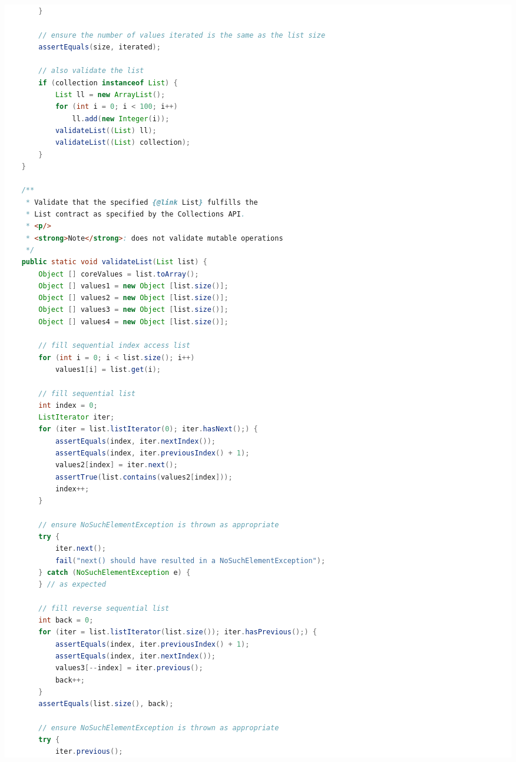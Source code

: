 ```java
        }

        // ensure the number of values iterated is the same as the list size
        assertEquals(size, iterated);

        // also validate the list
        if (collection instanceof List) {
            List ll = new ArrayList();
            for (int i = 0; i < 100; i++)
                ll.add(new Integer(i));
            validateList((List) ll);
            validateList((List) collection);
        }
    }

    /**
     * Validate that the specified {@link List} fulfills the
     * List contract as specified by the Collections API.
     * <p/>
     * <strong>Note</strong>: does not validate mutable operations
     */
    public static void validateList(List list) {
        Object [] coreValues = list.toArray();
        Object [] values1 = new Object [list.size()];
        Object [] values2 = new Object [list.size()];
        Object [] values3 = new Object [list.size()];
        Object [] values4 = new Object [list.size()];

        // fill sequential index access list
        for (int i = 0; i < list.size(); i++)
            values1[i] = list.get(i);

        // fill sequential list
        int index = 0;
        ListIterator iter;
        for (iter = list.listIterator(0); iter.hasNext();) {
            assertEquals(index, iter.nextIndex());
            assertEquals(index, iter.previousIndex() + 1);
            values2[index] = iter.next();
            assertTrue(list.contains(values2[index]));
            index++;
        }

        // ensure NoSuchElementException is thrown as appropriate
        try {
            iter.next();
            fail("next() should have resulted in a NoSuchElementException");
        } catch (NoSuchElementException e) {
        } // as expected

        // fill reverse sequential list
        int back = 0;
        for (iter = list.listIterator(list.size()); iter.hasPrevious();) {
            assertEquals(index, iter.previousIndex() + 1);
            assertEquals(index, iter.nextIndex());
            values3[--index] = iter.previous();
            back++;
        }
        assertEquals(list.size(), back);

        // ensure NoSuchElementException is thrown as appropriate
        try {
            iter.previous();
```